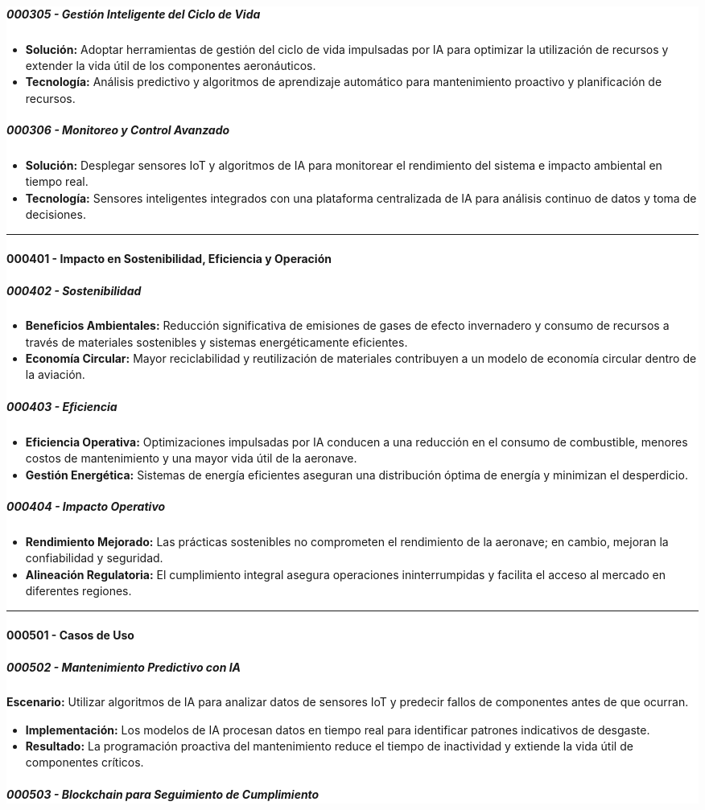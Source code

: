 ##### **000305 - Gestión Inteligente del Ciclo de Vida**

- **Solución:** Adoptar herramientas de gestión del ciclo de vida impulsadas por IA para optimizar la utilización de recursos y extender la vida útil de los componentes aeronáuticos.
- **Tecnología:** Análisis predictivo y algoritmos de aprendizaje automático para mantenimiento proactivo y planificación de recursos.

##### **000306 - Monitoreo y Control Avanzado**

- **Solución:** Desplegar sensores IoT y algoritmos de IA para monitorear el rendimiento del sistema e impacto ambiental en tiempo real.
- **Tecnología:** Sensores inteligentes integrados con una plataforma centralizada de IA para análisis continuo de datos y toma de decisiones.

---

#### **000401 - Impacto en Sostenibilidad, Eficiencia y Operación**

##### **000402 - Sostenibilidad**

- **Beneficios Ambientales:** Reducción significativa de emisiones de gases de efecto invernadero y consumo de recursos a través de materiales sostenibles y sistemas energéticamente eficientes.
- **Economía Circular:** Mayor reciclabilidad y reutilización de materiales contribuyen a un modelo de economía circular dentro de la aviación.

##### **000403 - Eficiencia**

- **Eficiencia Operativa:** Optimizaciones impulsadas por IA conducen a una reducción en el consumo de combustible, menores costos de mantenimiento y una mayor vida útil de la aeronave.
- **Gestión Energética:** Sistemas de energía eficientes aseguran una distribución óptima de energía y minimizan el desperdicio.

##### **000404 - Impacto Operativo**

- **Rendimiento Mejorado:** Las prácticas sostenibles no comprometen el rendimiento de la aeronave; en cambio, mejoran la confiabilidad y seguridad.
- **Alineación Regulatoria:** El cumplimiento integral asegura operaciones ininterrumpidas y facilita el acceso al mercado en diferentes regiones.

---

#### **000501 - Casos de Uso**

##### **000502 - Mantenimiento Predictivo con IA**

**Escenario:** Utilizar algoritmos de IA para analizar datos de sensores IoT y predecir fallos de componentes antes de que ocurran.

- **Implementación:** Los modelos de IA procesan datos en tiempo real para identificar patrones indicativos de desgaste.
- **Resultado:** La programación proactiva del mantenimiento reduce el tiempo de inactividad y extiende la vida útil de componentes críticos.

##### **000503 - Blockchain para Seguimiento de Cumplimiento**
